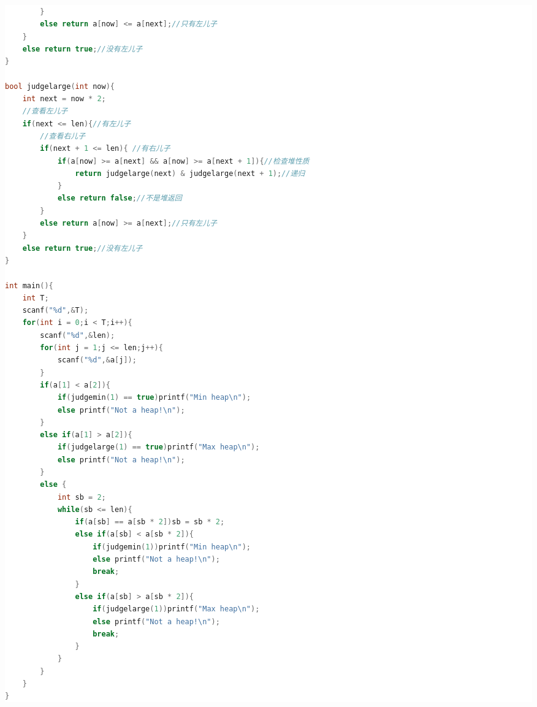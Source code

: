 ```c
		}
		else return a[now] <= a[next];//只有左儿子
	}
	else return true;//没有左儿子
}

bool judgelarge(int now){
	int next = now * 2;
	//查看左儿子
	if(next <= len){//有左儿子
		//查看右儿子
		if(next + 1 <= len){ //有右儿子
			if(a[now] >= a[next] && a[now] >= a[next + 1]){//检查堆性质
				return judgelarge(next) & judgelarge(next + 1);//递归
			}
			else return false;//不是堆返回
		}
		else return a[now] >= a[next];//只有左儿子
	}
	else return true;//没有左儿子
}

int main(){
	int T;
	scanf("%d",&T);
	for(int i = 0;i < T;i++){
		scanf("%d",&len);
		for(int j = 1;j <= len;j++){
			scanf("%d",&a[j]);
		}
		if(a[1] < a[2]){
			if(judgemin(1) == true)printf("Min heap\n");
			else printf("Not a heap!\n");
		}
		else if(a[1] > a[2]){
			if(judgelarge(1) == true)printf("Max heap\n");
			else printf("Not a heap!\n");
		}
		else {
			int sb = 2;
			while(sb <= len){
				if(a[sb] == a[sb * 2])sb = sb * 2;
				else if(a[sb] < a[sb * 2]){
					if(judgemin(1))printf("Min heap\n");
					else printf("Not a heap!\n");
					break;
				}
				else if(a[sb] > a[sb * 2]){
					if(judgelarge(1))printf("Max heap\n");
					else printf("Not a heap!\n");
					break;
				}
			}
		}
	}
}
```
